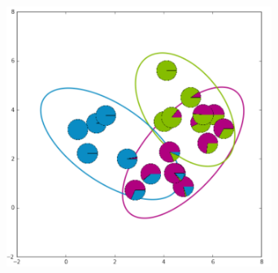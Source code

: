 <img src="/img/2016_latter_half_year/GMM-2.png" width = "340" height = "320" alt="图片名称"
align="left"/>